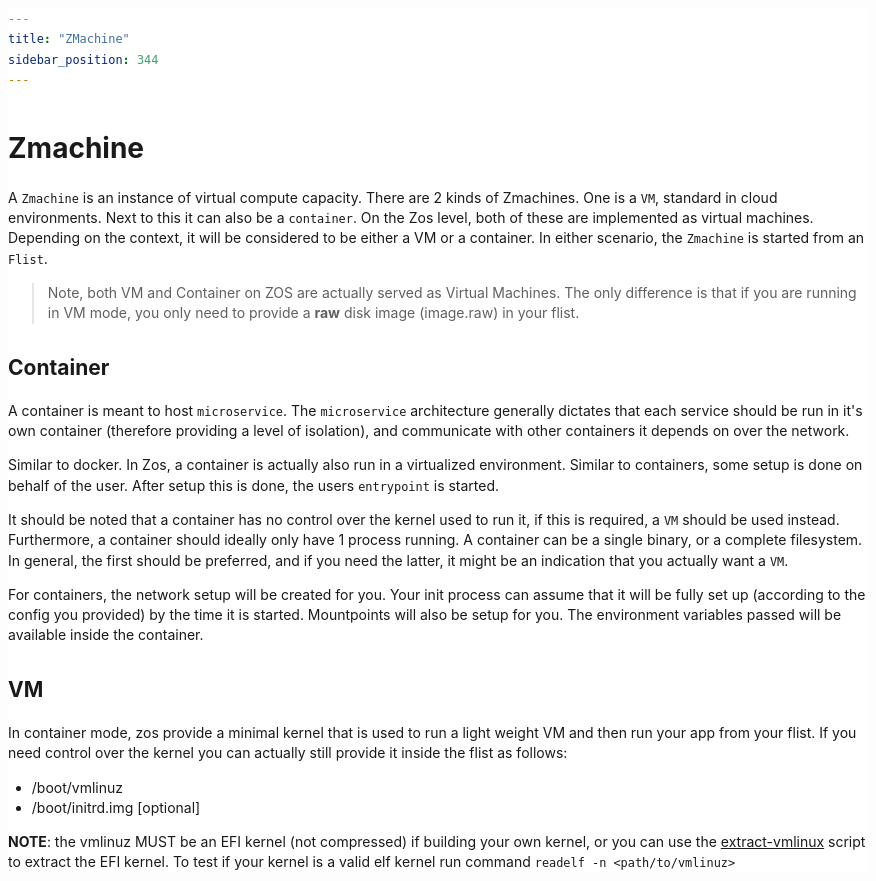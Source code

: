 ```yaml
---
title: "ZMachine"
sidebar_position: 344
---
```


# Zmachine

A `Zmachine` is an instance of virtual compute capacity. There are 2 kinds of Zmachines.
One is a `VM`, standard in cloud environments. Next to this it can also be a `container`.
On the Zos level, both of these are implemented as virtual machines. Depending on
the context, it will be considered to be either a VM or a container. In either
scenario, the `Zmachine` is started from an `Flist`.

> Note, both VM and Container on ZOS are actually served as Virtual Machines. The
only difference is that if you are running in VM mode, you only need to provide a **raw**
disk image (image.raw) in your flist.

## Container

A container is meant to host `microservice`. The `microservice` architecture generally
dictates that each service should be run in it's own container (therefore providing
a level of isolation), and communicate with other containers it depends on over the
network.

Similar to docker. In Zos, a container is actually also run in a virtualized environment.
Similar to containers, some setup is done on behalf of the user. After setup this is done,
the users `entrypoint` is started.

It should be noted that a container has no control over the kernel
used to run it, if this is required, a `VM` should be used instead. Furthermore,
a container should ideally only have 1 process running. A container can be a single
binary, or a complete filesystem. In general, the first should be preferred, and
if you need the latter, it might be an indication that you actually want a `VM`.

For containers, the network setup will be created for you. Your init process can
assume that it will be fully set up (according to the config you provided) by the
time it is started. Mountpoints will also be setup for you. The environment variables
passed will be available inside the container.

## VM

In container mode, zos provide a minimal kernel that is used to run a light weight VM
and then run your app from your flist. If you need control over the kernel you can actually
still provide it inside the flist as follows:

- /boot/vmlinuz
- /boot/initrd.img [optional]

**NOTE**: the vmlinuz MUST be an EFI kernel (not compressed) if building your own kernel, or you can use the [extract-vmlinux](https://github.com/torvalds/linux/blob/master/scripts/extract-vmlinux) script to extract the EFI kernel. To test if your kernel is a valid elf kernel run command
`readelf -n <path/to/vmlinuz>`
